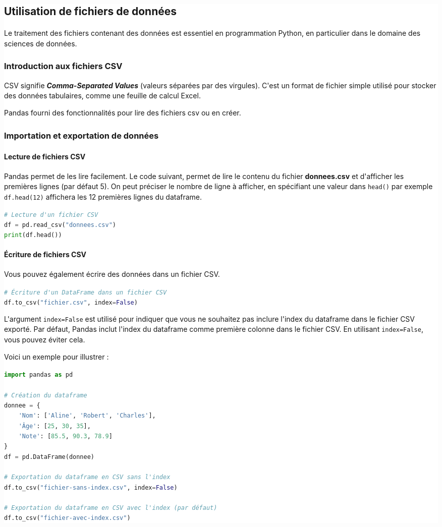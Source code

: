 ## Utilisation de fichiers de données

Le traitement des fichiers contenant des données est essentiel en programmation Python, en particulier dans le domaine des sciences de données.

### Introduction aux fichiers CSV

CSV signifie ***Comma-Separated Values*** (valeurs séparées par des virgules). C'est un format de fichier simple utilisé pour stocker des données tabulaires, comme une feuille de calcul Excel.

Pandas fourni des fonctionnalités pour lire des fichiers csv ou en créer.

### Importation et exportation de données

#### Lecture de fichiers CSV

Pandas permet de les lire facilement. Le code suivant, permet de lire le contenu du fichier **donnees.csv** et d'afficher  les premières lignes (par défaut 5). On peut préciser le nombre de ligne à afficher, en spécifiant une valeur dans `head()` par exemple `df.head(12)` affichera les 12 premières lignes du dataframe. 

```python
# Lecture d'un fichier CSV
df = pd.read_csv("donnees.csv")
print(df.head())
```

#### Écriture de fichiers CSV

Vous pouvez également écrire des données dans un fichier CSV.

```python
# Écriture d'un DataFrame dans un fichier CSV
df.to_csv("fichier.csv", index=False)
```
L'argument `index=False` est utilisé pour indiquer que vous ne souhaitez pas inclure l'index du dataframe dans le fichier CSV exporté. Par défaut, Pandas inclut l'index du dataframe comme première colonne dans le fichier CSV. En utilisant `index=False`, vous pouvez éviter cela.

Voici un exemple pour illustrer :

```python
import pandas as pd

# Création du dataframe
donnee = {
    'Nom': ['Aline', 'Robert', 'Charles'],
    'Âge': [25, 30, 35],
    'Note': [85.5, 90.3, 78.9]
}
df = pd.DataFrame(donnee)

# Exportation du dataframe en CSV sans l'index
df.to_csv("fichier-sans-index.csv", index=False)

# Exportation du dataframe en CSV avec l'index (par défaut)
df.to_csv("fichier-avec-index.csv")
```
